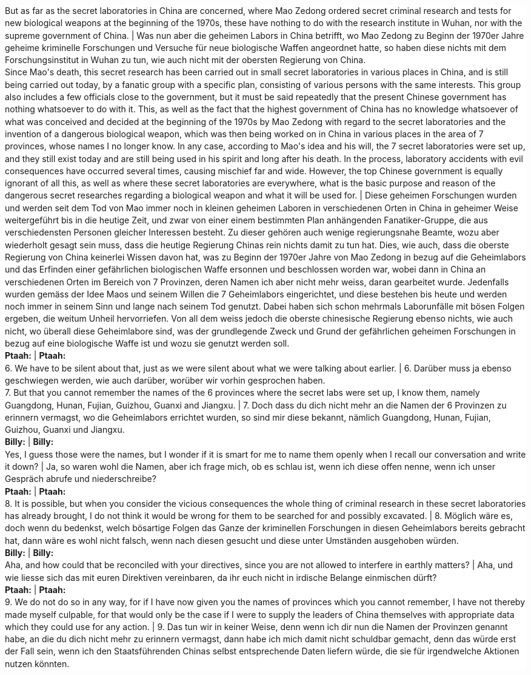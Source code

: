 But as far as the secret laboratories in China are concerned, where Mao Zedong ordered secret criminal research and tests for new biological weapons at the beginning of the 1970s, these have nothing to do with the research institute in Wuhan, nor with the supreme government of China.  | Was nun aber die geheimen Labors in China betrifft, wo Mao Zedong zu Beginn der 1970er Jahre geheime kriminelle Forschungen und Versuche für neue biologische Waffen angeordnet hatte, so haben diese nichts mit dem Forschungsinstitut in Wuhan zu tun, wie auch nicht mit der obersten Regierung von China.   
Since Mao's death, this secret research has been carried out in small secret laboratories in various places in China, and is still being carried out today, by a fanatic group with a specific plan, consisting of various persons with the same interests. This group also includes a few officials close to the government, but it must be said repeatedly that the present Chinese government has nothing whatsoever to do with it. This, as well as the fact that the highest government of China has no knowledge whatsoever of what was conceived and decided at the beginning of the 1970s by Mao Zedong with regard to the secret laboratories and the invention of a dangerous biological weapon, which was then being worked on in China in various places in the area of 7 provinces, whose names I no longer know. In any case, according to Mao's idea and his will, the 7 secret laboratories were set up, and they still exist today and are still being used in his spirit and long after his death. In the process, laboratory accidents with evil consequences have occurred several times, causing mischief far and wide. However, the top Chinese government is equally ignorant of all this, as well as where these secret laboratories are everywhere, what is the basic purpose and reason of the dangerous secret researches regarding a biological weapon and what it will be used for.  | Diese geheimen Forschungen wurden und werden seit dem Tod von Mao immer noch in kleinen geheimen Laboren in verschiedenen Orten in China in geheimer Weise weitergeführt bis in die heutige Zeit, und zwar von einer einem bestimmten Plan anhängenden Fanatiker-Gruppe, die aus verschiedensten Personen gleicher Interessen besteht. Zu dieser gehören auch wenige regierungsnahe Beamte, wozu aber wiederholt gesagt sein muss, dass die heutige Regierung Chinas rein nichts damit zu tun hat. Dies, wie auch, dass die oberste Regierung von China keinerlei Wissen davon hat, was zu Beginn der 1970er Jahre von Mao Zedong in bezug auf die Geheimlabors und das Erfinden einer gefährlichen biologischen Waffe ersonnen und beschlossen worden war, wobei dann in China an verschiedenen Orten im Bereich von 7 Provinzen, deren Namen ich aber nicht mehr weiss, daran gearbeitet wurde. Jedenfalls wurden gemäss der Idee Maos und seinem Willen die 7 Geheimlabors eingerichtet, und diese bestehen bis heute und werden noch immer in seinem Sinn und lange nach seinem Tod genutzt. Dabei haben sich schon mehrmals Laborunfälle mit bösen Folgen ergeben, die weitum Unheil hervorriefen. Von all dem weiss jedoch die oberste chinesische Regierung ebenso nichts, wie auch nicht, wo überall diese Geheimlabore sind, was der grundlegende Zweck und Grund der gefährlichen geheimen Forschungen in bezug auf eine biologische Waffe ist und wozu sie genutzt werden soll.   
**Ptaah:** | **Ptaah:**  
6. We have to be silent about that, just as we were silent about what we were talking about earlier.  | 6. Darüber muss ja ebenso geschwiegen werden, wie auch darüber, worüber wir vorhin gesprochen haben.   
7. But that you cannot remember the names of the 6 provinces where the secret labs were set up, I know them, namely Guangdong, Hunan, Fujian, Guizhou, Guanxi and Jiangxu.  | 7. Doch dass du dich nicht mehr an die Namen der 6 Provinzen zu erinnern vermagst, wo die Geheimlabors errichtet wurden, so sind mir diese bekannt, nämlich Guangdong, Hunan, Fujian, Guizhou, Guanxi und Jiangxu.   
**Billy:** | **Billy:**  
Yes, I guess those were the names, but I wonder if it is smart for me to name them openly when I recall our conversation and write it down?  | Ja, so waren wohl die Namen, aber ich frage mich, ob es schlau ist, wenn ich diese offen nenne, wenn ich unser Gespräch abrufe und niederschreibe?   
**Ptaah:** | **Ptaah:**  
8. It is possible, but when you consider the vicious consequences the whole thing of criminal research in these secret laboratories has already brought, I do not think it would be wrong for them to be searched for and possibly excavated.  | 8. Möglich wäre es, doch wenn du bedenkst, welch bösartige Folgen das Ganze der kriminellen Forschungen in diesen Geheimlabors bereits gebracht hat, dann wäre es wohl nicht falsch, wenn nach diesen gesucht und diese unter Umständen ausgehoben würden.   
**Billy:** | **Billy:**  
Aha, and how could that be reconciled with your directives, since you are not allowed to interfere in earthly matters?  | Aha, und wie liesse sich das mit euren Direktiven vereinbaren, da ihr euch nicht in irdische Belange einmischen dürft?   
**Ptaah:** | **Ptaah:**  
9. We do not do so in any way, for if I have now given you the names of provinces which you cannot remember, I have not thereby made myself culpable, for that would only be the case if I were to supply the leaders of China themselves with appropriate data which they could use for any action.  | 9. Das tun wir in keiner Weise, denn wenn ich dir nun die Namen der Provinzen genannt habe, an die du dich nicht mehr zu erinnern vermagst, dann habe ich mich damit nicht schuldbar gemacht, denn das würde erst der Fall sein, wenn ich den Staatsführenden Chinas selbst entsprechende Daten liefern würde, die sie für irgendwelche Aktionen nutzen könnten.   